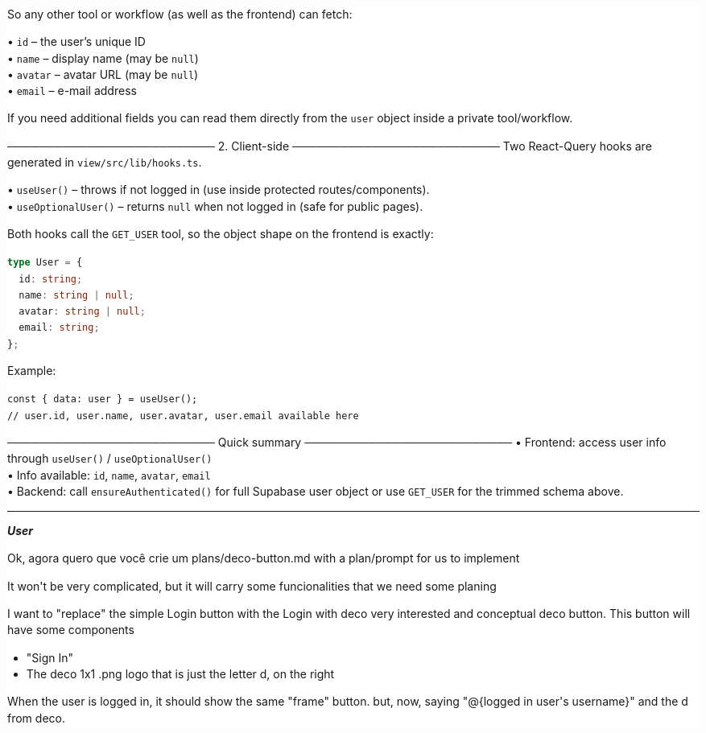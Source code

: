 So any other tool or workflow (as well as the frontend) can fetch:

• `id` – the user’s unique ID  
• `name` – display name (may be `null`)  
• `avatar` – avatar URL (may be `null`)  
• `email` – e-mail address  

If you need additional fields you can read them directly from the `user` object inside a private tool/workflow.

──────────────────────────
2. Client-side
──────────────────────────
Two React-Query hooks are generated in `view/src/lib/hooks.ts`.

• `useUser()` – throws if not logged in (use inside protected routes/components).  
• `useOptionalUser()` – returns `null` when not logged in (safe for public pages).

Both hooks call the `GET_USER` tool, so the object shape on the frontend is exactly:

```ts
type User = {
  id: string;
  name: string | null;
  avatar: string | null;
  email: string;
};
```

Example:

```tsx
const { data: user } = useUser();
// user.id, user.name, user.avatar, user.email available here
```

──────────────────────────
Quick summary
──────────────────────────
• Frontend: access user info through `useUser()` / `useOptionalUser()`  
• Info available: `id`, `name`, `avatar`, `email`  
• Backend: call `ensureAuthenticated()` for full Supabase user object or use `GET_USER` for the trimmed schema above.

---

_**User**_

Ok, agora quero que você crie um plans/deco-button.md with a plan/prompt for us to implement

It won't be very complicated, but it will carry some funcionalities that we need some planing 

I want to "replace" the simple Login button with the Login with deco very interested and conceptual deco button. This button will have some components
- "Sign In"
- The deco 1x1 .png logo that is just the letter d, on the right

When the user is logged in, it should show the same "frame" button. but, now, saying "@{logged in user's username}" and the d from deco.
